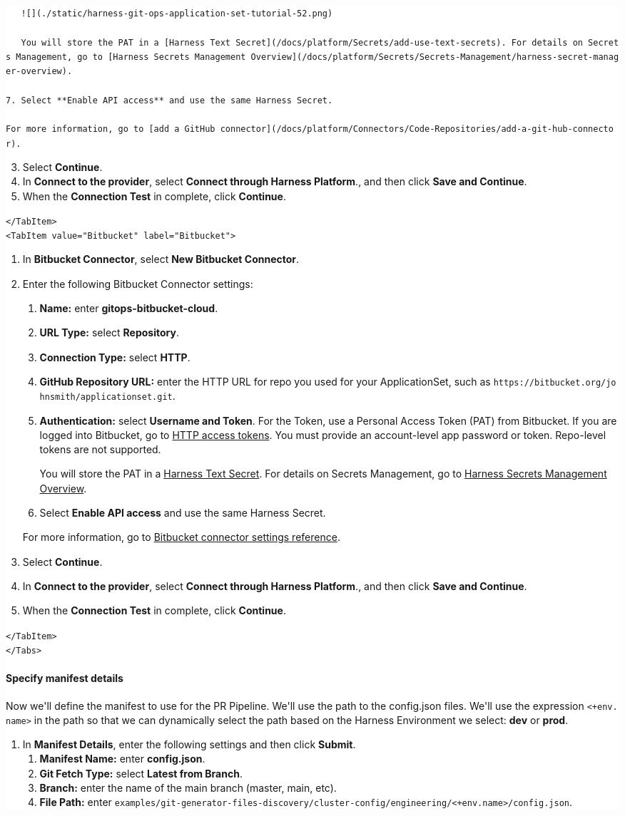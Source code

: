        ![](./static/harness-git-ops-application-set-tutorial-52.png)
   
       You will store the PAT in a [Harness Text Secret](/docs/platform/Secrets/add-use-text-secrets). For details on Secrets Management, go to [Harness Secrets Management Overview](/docs/platform/Secrets/Secrets-Management/harness-secret-manager-overview).
    
    7. Select **Enable API access** and use the same Harness Secret.
    
    For more information, go to [add a GitHub connector](/docs/platform/Connectors/Code-Repositories/add-a-git-hub-connector).
3. Select **Continue**.
4. In **Connect to the provider**, select **Connect through Harness Platform**., and then click **Save and Continue**.
5. When the **Connection Test** in complete, click **Continue**.

```mdx-code-block
</TabItem>
<TabItem value="Bitbucket" label="Bitbucket">
```
1. In **Bitbucket Connector**, select **New Bitbucket Connector**.
2. Enter the following Bitbucket Connector settings:
    1. **Name:** enter **gitops-bitbucket-cloud**.
    2. **URL Type:** select **Repository**.
    3. **Connection Type:** select **HTTP**.
    4. **GitHub Repository URL:** enter the HTTP URL for repo you used for your ApplicationSet, such as `https://bitbucket.org/johnsmith/applicationset.git`.
    5. **Authentication:** select **Username and Token**. For the Token, use a Personal Access Token (PAT) from Bitbucket. If you are logged into Bitbucket, go to [HTTP access tokens](https://confluence.atlassian.com/bitbucketserver/http-access-tokens-939515499.html). You must provide an account-level app password or token. Repo-level tokens are not supported.
   
       You will store the PAT in a [Harness Text Secret](/docs/platform/Secrets/add-use-text-secrets). For details on Secrets Management, go to [Harness Secrets Management Overview](/docs/platform/Secrets/Secrets-Management/harness-secret-manager-overview).
    
    6. Select **Enable API access** and use the same Harness Secret.
    
    For more information, go to [Bitbucket connector settings reference](/docs/platform/Connectors/Code-Repositories/ref-source-repo-provider/bitbucket-connector-settings-reference).
3. Select **Continue**.
4. In **Connect to the provider**, select **Connect through Harness Platform**., and then click **Save and Continue**.
5. When the **Connection Test** in complete, click **Continue**.

```mdx-code-block
</TabItem>    
</Tabs>
```

#### Specify manifest details

Now we'll define the manifest to use for the PR Pipeline. We'll use the path to the config.json files. We'll use the expression `<+env.name>` in the path so that we can dynamically select the path based on the Harness Environment we select: **dev** or **prod**.

1. In **Manifest Details**, enter the following settings and then click **Submit**.
	1. **Manifest Name:** enter **config.json**.
	2. **Git Fetch Type:** select **Latest from Branch**.
	3. **Branch:** enter the name of the main branch (master, main, etc).
	4. **File Path:** enter `examples/git-generator-files-discovery/cluster-config/engineering/<+env.name>/config.json`.  
	